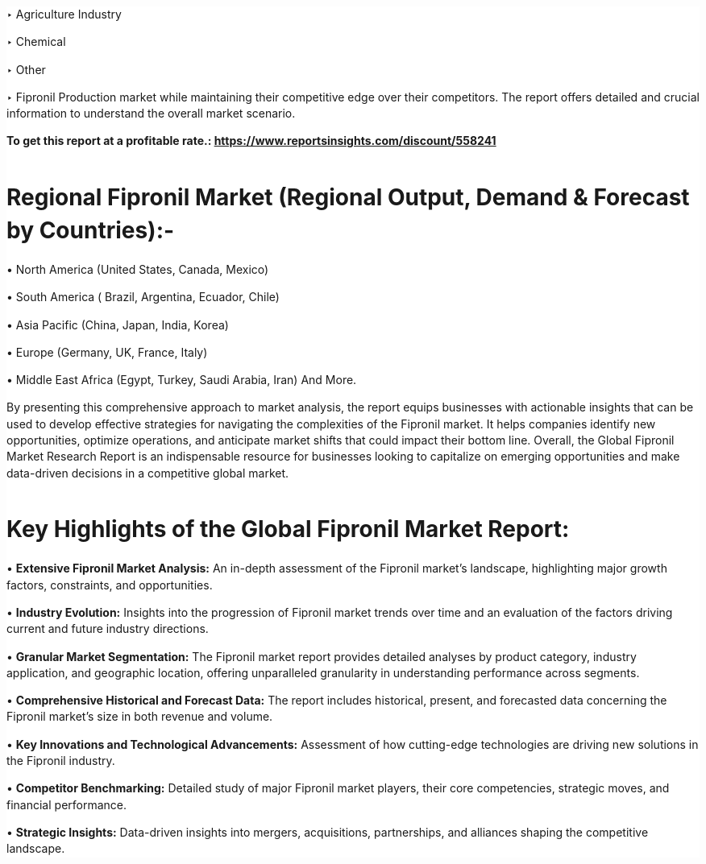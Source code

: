    ‣ Agriculture Industry

   ‣ Chemical

   ‣ Other

   ‣ Fipronil Production market while maintaining their competitive edge over their competitors. The report offers detailed and crucial information to understand the overall market scenario.

<strong>To get this report at a profitable rate.: <a href=https://www.reportsinsights.com/discount/558241>https://www.reportsinsights.com/discount/558241</a></strong></font>

# <strong>Regional Fipronil Market (Regional Output, Demand &amp; Forecast by Countries):-</strong>

• North America (United States, Canada, Mexico)

• South America ( Brazil, Argentina, Ecuador, Chile)

• Asia Pacific (China, Japan, India, Korea)

• Europe (Germany, UK, France, Italy)

• Middle East Africa (Egypt, Turkey, Saudi Arabia, Iran) And More.

By presenting this comprehensive approach to market analysis, the report equips businesses with actionable insights that can be used to develop effective strategies for navigating the complexities of the Fipronil market. It helps companies identify new opportunities, optimize operations, and anticipate market shifts that could impact their bottom line. Overall, the Global Fipronil Market Research Report is an indispensable resource for businesses looking to capitalize on emerging opportunities and make data-driven decisions in a competitive global market.

# <strong>Key Highlights of the Global Fipronil Market Report:</strong>

• <strong>Extensive Fipronil Market Analysis:</strong> An in-depth assessment of the Fipronil market’s landscape, highlighting major growth factors, constraints, and opportunities.

• <strong>Industry Evolution:</strong> Insights into the progression of Fipronil market trends over time and an evaluation of the factors driving current and future industry directions.

• <strong>Granular Market Segmentation:</strong> The Fipronil market report provides detailed analyses by product category, industry application, and geographic location, offering unparalleled granularity in understanding performance across segments.

• <strong>Comprehensive Historical and Forecast Data:</strong> The report includes historical, present, and forecasted data concerning the Fipronil market’s size in both revenue and volume.

• <strong>Key Innovations and Technological Advancements:</strong> Assessment of how cutting-edge technologies are driving new solutions in the Fipronil industry.

• <strong>Competitor Benchmarking:</strong> Detailed study of major Fipronil market players, their core competencies, strategic moves, and financial performance.

• <strong>Strategic Insights:</strong> Data-driven insights into mergers, acquisitions, partnerships, and alliances shaping the competitive landscape.
